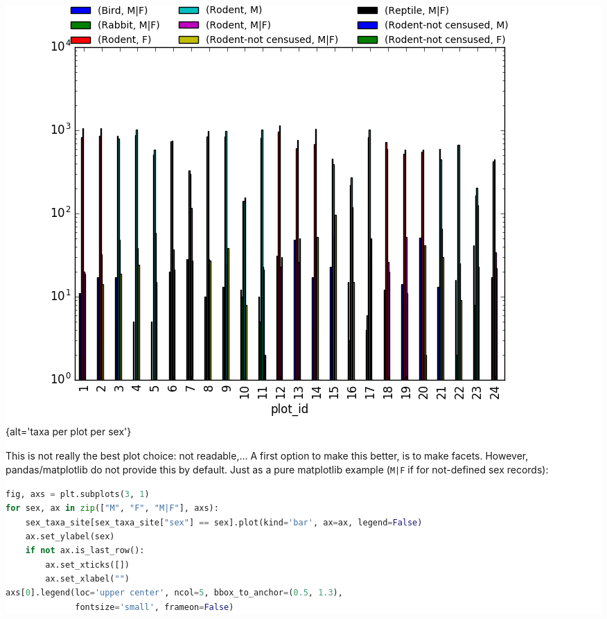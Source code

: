 ![](fig/04_chall_sex_taxa_site_intro.png){alt='taxa per plot per sex'}

This is not really the best plot choice: not readable,... A first option to make this better, is to
make facets. However, pandas/matplotlib do not provide this by default. Just as a pure matplotlib
example (`M|F` if for not-defined sex records):

```python
fig, axs = plt.subplots(3, 1)
for sex, ax in zip(["M", "F", "M|F"], axs):
    sex_taxa_site[sex_taxa_site["sex"] == sex].plot(kind='bar', ax=ax, legend=False)
    ax.set_ylabel(sex)
    if not ax.is_last_row():
        ax.set_xticks([])
        ax.set_xlabel("")
axs[0].legend(loc='upper center', ncol=5, bbox_to_anchor=(0.5, 1.3),
              fontsize='small', frameon=False)
```


[seaborn]: https://stanford.edu/~mwaskom/software/seaborn
[altair]: https://github.com/ellisonbg/altair
[matplotlib-mathtext]: https://matplotlib.org/users/mathtext.html